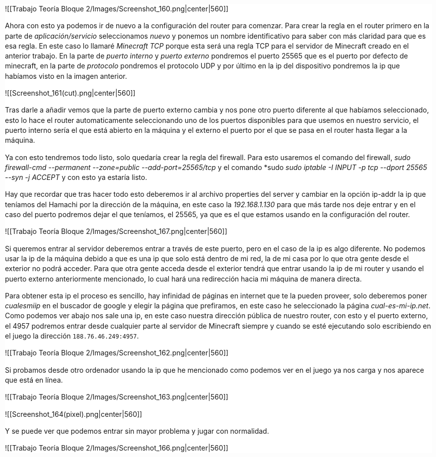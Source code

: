 ![[Trabajo Teoría Bloque 2/Images/Screenshot_160.png|center|560]]

Ahora con esto ya podemos ir de nuevo a la configuración del router para comenzar. Para crear la regla en el router primero en la parte de *aplicación/servicio* seleccionamos *nuevo* y ponemos un nombre identificativo para saber con más claridad para que es esa regla. En este caso lo llamaré *Minecraft TCP* porque esta será una regla TCP para el servidor de Minecraft creado en el anterior trabajo. En la parte de *puerto interno* y *puerto externo* pondremos el puerto 25565 que es el puerto por defecto de minecraft, en la parte de *protocolo* pondremos el protocolo UDP y por último en la ip del dispositivo pondremos la ip que habíamos visto en la imagen anterior.

![[Screenshot_161(cut).png|center|560]]

Tras darle a añadir vemos que la parte de puerto externo cambia y nos pone otro puerto diferente al que habíamos seleccionado, esto lo hace el router automaticamente seleccionando uno de los puertos disponibles para que usemos en nuestro servicio, el puerto interno sería el que está abierto en la máquina y el externo el puerto por el que se pasa en el router hasta llegar a la máquina.

Ya con esto tendremos todo listo, solo quedaría crear la regla del firewall. Para esto usaremos el comando del firewall, *sudo firewall-cmd --permanent --zone=public --add-port=25565/tcp* y el comando *sudo *sudo iptable -I INPUT -p tcp --dport 25565 --syn -j ACCEPT* y con esto ya estaría listo.

Hay que recordar que tras hacer todo esto deberemos ir al archivo properties del server y cambiar en la opción ip-addr la ip que teníamos del Hamachi por la dirección de la máquina, en este caso la *192.168.1.130* para que más tarde nos deje entrar y en el caso del puerto podremos dejar el que teníamos, el 25565, ya que es el que estamos usando en la configuración del router.

![[Trabajo Teoría Bloque 2/Images/Screenshot_167.png|center|560]]

Si queremos entrar al servidor deberemos entrar a través de este puerto, pero en el caso de la ip es algo diferente. No podemos usar la ip de la máquina debido a que es una ip que solo está dentro de mi red, la de mi casa por lo que otra gente desde el exterior no podrá acceder. Para que otra gente acceda desde el exterior tendrá que entrar usando la ip de mi router y usando el puerto externo anteriormente mencionado, lo cual hará una redirección hacia mi máquina de manera directa.

Para obtener esta ip el proceso es sencillo, hay infinidad de páginas en internet que te la pueden proveer, solo deberemos poner *cualesmiip* en el buscador de google y elegir la página que prefiramos, en este caso he seleccionado la página *cual-es-mi-ip.net*. Como podemos ver abajo nos sale una ip, en este caso nuestra dirección pública de nuestro router, con esto y el puerto externo, el 4957 podremos entrar desde cualquier parte al servidor de Minecraft siempre y cuando se esté ejecutando solo escribiendo en el juego la dirección ``188.76.46.249:4957``.

![[Trabajo Teoría Bloque 2/Images/Screenshot_162.png|center|560]]

Si probamos desde otro ordenador usando la ip que he mencionado como podemos ver en el juego ya nos carga y nos aparece que está en línea.

![[Trabajo Teoría Bloque 2/Images/Screenshot_163.png|center|560]]

![[Screenshot_164(pixel).png|center|560]]

Y se puede ver que podemos entrar sin mayor problema y jugar con normalidad.

![[Trabajo Teoría Bloque 2/Images/Screenshot_166.png|center|560]]
